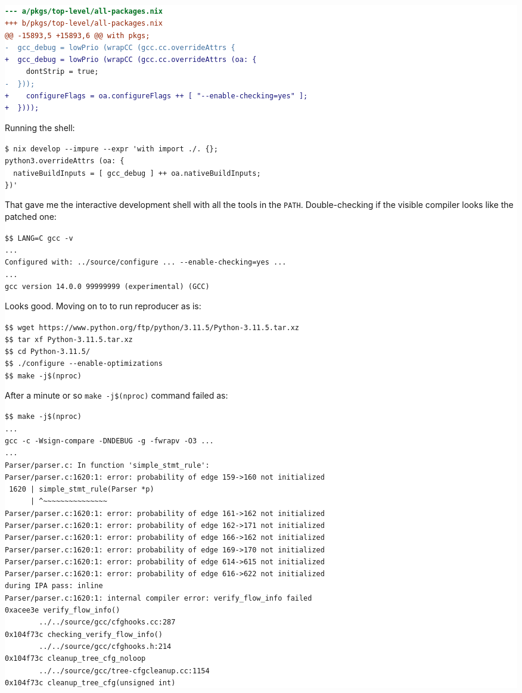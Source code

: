 ```diff
--- a/pkgs/top-level/all-packages.nix
+++ b/pkgs/top-level/all-packages.nix
@@ -15893,5 +15893,6 @@ with pkgs;
-  gcc_debug = lowPrio (wrapCC (gcc.cc.overrideAttrs {
+  gcc_debug = lowPrio (wrapCC (gcc.cc.overrideAttrs (oa: {
     dontStrip = true;
-  }));
+    configureFlags = oa.configureFlags ++ [ "--enable-checking=yes" ];
+  })));
```

Running the shell:

```
$ nix develop --impure --expr 'with import ./. {};
python3.overrideAttrs (oa: {
  nativeBuildInputs = [ gcc_debug ] ++ oa.nativeBuildInputs;
})'
```

That gave me the interactive development shell with all the tools in the
`PATH`. Double-checking if the visible compiler looks like the patched
one:

```
$$ LANG=C gcc -v
...
Configured with: ../source/configure ... --enable-checking=yes ...
...
gcc version 14.0.0 99999999 (experimental) (GCC)
```

Looks good. Moving on to to run reproducer as is:

```
$$ wget https://www.python.org/ftp/python/3.11.5/Python-3.11.5.tar.xz
$$ tar xf Python-3.11.5.tar.xz
$$ cd Python-3.11.5/
$$ ./configure --enable-optimizations
$$ make -j$(nproc)
```

After a minute or so `make -j$(nproc)` command failed as:

```
$$ make -j$(nproc)
...
gcc -c -Wsign-compare -DNDEBUG -g -fwrapv -O3 ...
...
Parser/parser.c: In function 'simple_stmt_rule':
Parser/parser.c:1620:1: error: probability of edge 159->160 not initialized
 1620 | simple_stmt_rule(Parser *p)
      | ^~~~~~~~~~~~~~~~
Parser/parser.c:1620:1: error: probability of edge 161->162 not initialized
Parser/parser.c:1620:1: error: probability of edge 162->171 not initialized
Parser/parser.c:1620:1: error: probability of edge 166->162 not initialized
Parser/parser.c:1620:1: error: probability of edge 169->170 not initialized
Parser/parser.c:1620:1: error: probability of edge 614->615 not initialized
Parser/parser.c:1620:1: error: probability of edge 616->622 not initialized
during IPA pass: inline
Parser/parser.c:1620:1: internal compiler error: verify_flow_info failed
0xacee3e verify_flow_info()
        ../../source/gcc/cfghooks.cc:287
0x104f73c checking_verify_flow_info()
        ../../source/gcc/cfghooks.h:214
0x104f73c cleanup_tree_cfg_noloop
        ../../source/gcc/tree-cfgcleanup.cc:1154
0x104f73c cleanup_tree_cfg(unsigned int)
```